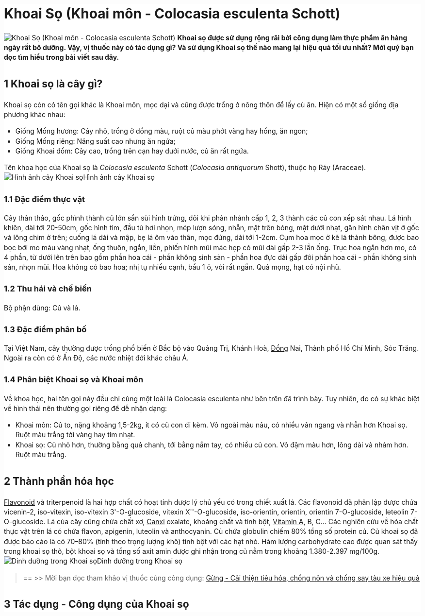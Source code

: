 # Khoai Sọ (Khoai môn - Colocasia esculenta Schott)

![Khoai Sọ \(Khoai môn - Colocasia esculenta Schott\)](https://trungtamthuoc.com/images/others/khoai-so-1-0762.jpg)
**Khoai sọ được sử dụng rộng rãi bởi công dụng làm thực phẩm ăn hàng ngày rất bổ dưỡng. Vậy, vị thuốc này có tác dụng gì? Và sử dụng Khoai sọ thế nào mang lại hiệu quả tối ưu nhất? Mời quý bạn đọc tìm hiểu trong bài viết sau đây.**
##  1 Khoai sọ là cây gì?
Khoai sọ còn có tên gọi khác là Khoai môn, mọc dại và cũng được trổng ở nông thôn để lấy củ ăn. Hiện có một số giống địa phương khác nhau:
  * Giống Mống hương: Cây nhỏ, trồng ở đồng màu, ruột củ màu phớt vàng hay hồng, ăn ngon; 
  * Giống Mống riêng: Năng suất cao nhưng ăn ngứa; 
  * Giống Khoai đốm: Cây cao, trồng trên cạn hay dưới nước, củ ăn rất ngứa.


Tên khoa học của Khoai sọ là _Colocasia esculenta_ Schott (_Colocasia antiquorum_ Shott), thuộc họ Ráy (Araceae).
![Hình ảnh cây Khoai sọ](https://trungtamthuoc.com/images/item/khoai-so-2\(1\).jpg)Hình ảnh cây Khoai sọ
### 1.1 Đặc điểm thực vật
Cây thân thảo, gốc phình thành củ lớn sần sùi hình trứng, đôi khi phân nhánh cấp 1, 2, 3 thành các củ con xếp sát nhau. Lá hình khiên, dài tới 20-50cm, gốc hình tim, đầu tù hơi nhọn, mép lượn sóng, nhẵn, mặt trên bóng, mặt dưới nhạt, gân hình chân vịt ở gốc và lông chim ở trên; cuống lá dài và mập, bẹ lá ôm vào thân, mọc đứng, dài tới 1-2cm.
Cụm hoa mọc ở kẽ lá thành bông, được bao bọc bởi mo màu vàng nhạt, ống thuôn, ngắn, liền, phiến hình mũi mác hẹp có mũi dài gấp 2-3 lần ống. Trục hoa ngắn hơn mo, có 4 phần, từ dưới lên trên bao gồm phần hoa cái - phần không sinh sản - phần hoa đực dài gấp đôi phần hoa cái - phần không sinh sản, nhọn mũi. Hoa không có bao hoa; nhị tụ nhiều cạnh, bầu 1 ô, vòi rất ngắn. Quả mọng, hạt có nội nhũ. 
### 1.2 Thu hái và chế biến
Bộ phận dùng: Củ và lá.
### 1.3 Đặc điểm phân bố
Tại Việt Nam, cây thường được trồng phổ biến ở Bắc bộ vào Quảng Trị, Khánh Hoà, [Đồng](https://trungtamthuoc.com/hoat-chat/dong "Đồng") Nai, Thành phố Hồ Chí Minh, Sóc Trăng. Ngoài ra còn có ở Ấn Độ, các nước nhiệt đới khác châu Á.
### 1.4 Phân biệt Khoai sọ và Khoai môn
Về khoa học, hai tên gọi này đều chỉ cùng một loài là Colocasia esculenta như bên trên đã trình bày. Tuy nhiên, do có sự khác biệt về hình thái nên thường gọi riêng để dễ nhận dạng:
  * Khoai môn: Củ to, nặng khoảng 1,5-2kg, ít có củ con đi kèm. Vỏ ngoài màu nâu, có nhiều vân ngang và nhẵn hơn Khoai sọ. Ruột màu trắng tới vàng hay tím nhạt.
  * Khoai sọ: Củ nhỏ hơn, thường bằng quả chanh, tới bằng nắm tay, có nhiều củ con. Vỏ đậm màu hơn, lông dài và nhám hơn. Ruột màu trắng.


##  2 Thành phần hóa học
[Flavonoid](https://trungtamthuoc.com/hoat-chat/flavonoid "Flavonoid") và triterpenoid là hai hợp chất có hoạt tính dược lý chủ yếu có trong chiết xuất lá. Các flavonoid đã phân lập được chứa vicenin-2, iso-vitexin, iso-vitexin 3'-O-glucoside, vitexin X''-O-glucoside, iso-orientin, orientin, orientin 7-O-glucoside, leteolin 7-O-glucoside. Lá của cây cũng chứa chất xơ, [Canxi](https://trungtamthuoc.com/hoat-chat/canxi "Canxi") oxalate, khoáng chất và tinh bột, [Vitamin A](https://trungtamthuoc.com/hoat-chat/retinol "Vitamin A"), B, C... 
Các nghiên cứu về hóa chất thực vật trên lá có chứa flavon, apigenin, luteolin và anthocyanin. Củ chứa globulin chiếm 80% tổng số protein củ. Củ khoai sọ đã được báo cáo là có 70–80% (tính theo trọng lượng khô) tinh bột với các hạt nhỏ. Hàm lượng carbohydrate cao được quan sát thấy trong khoai sọ thô, bột khoai sọ và tổng số axit amin được ghi nhận trong củ nằm trong khoảng 1.380-2.397 mg/100g.
![Dinh dưỡng trong Khoai sọ](https://trungtamthuoc.com/images/item/khoai-so-3\(1\).jpg)Dinh dưỡng trong Khoai sọ
> == >> Mời bạn đọc tham khảo vị thuốc cùng công dụng: [Gừng - Cải thiện tiêu hóa, chống nôn và chống say tàu xe hiệu quả](https://trungtamthuoc.com/duoc-lieu/gung-14)
##  3 Tác dụng - Công dụng của Khoai sọ